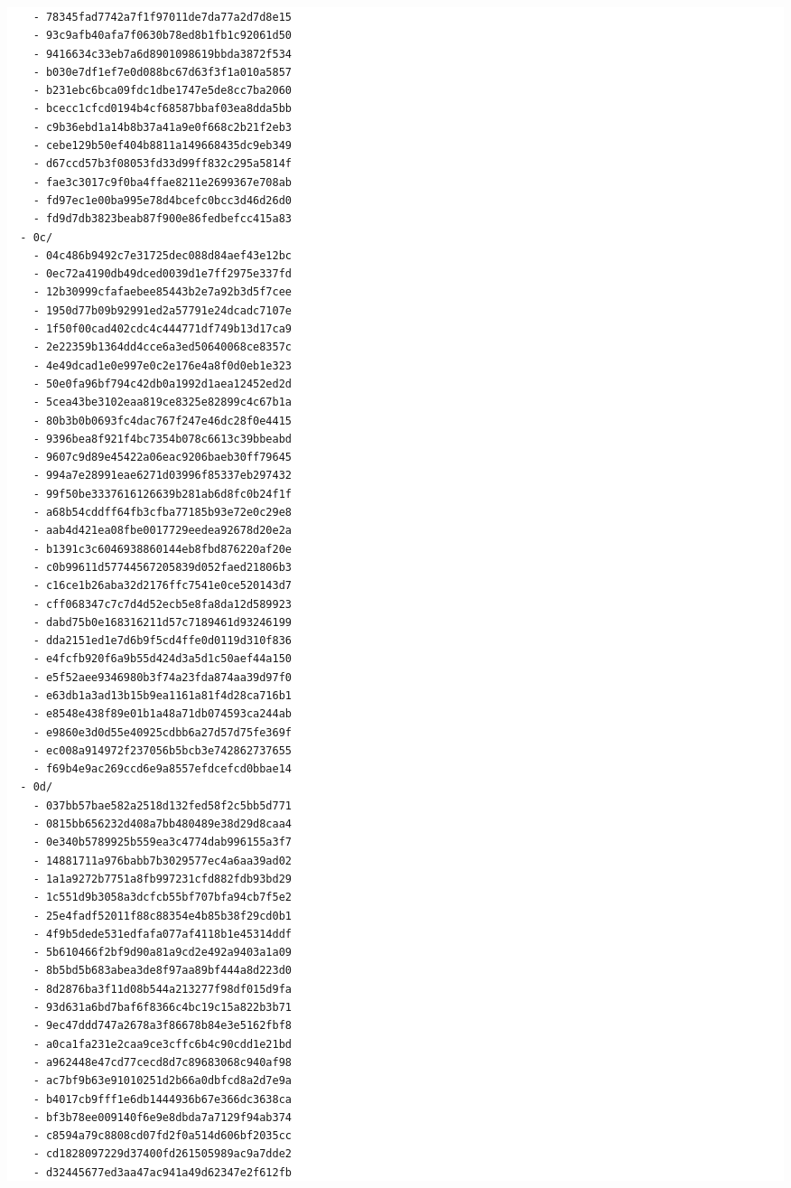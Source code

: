         - 78345fad7742a7f1f97011de7da77a2d7d8e15
        - 93c9afb40afa7f0630b78ed8b1fb1c92061d50
        - 9416634c33eb7a6d8901098619bbda3872f534
        - b030e7df1ef7e0d088bc67d63f3f1a010a5857
        - b231ebc6bca09fdc1dbe1747e5de8cc7ba2060
        - bcecc1cfcd0194b4cf68587bbaf03ea8dda5bb
        - c9b36ebd1a14b8b37a41a9e0f668c2b21f2eb3
        - cebe129b50ef404b8811a149668435dc9eb349
        - d67ccd57b3f08053fd33d99ff832c295a5814f
        - fae3c3017c9f0ba4ffae8211e2699367e708ab
        - fd97ec1e00ba995e78d4bcefc0bcc3d46d26d0
        - fd9d7db3823beab87f900e86fedbefcc415a83
      - 0c/
        - 04c486b9492c7e31725dec088d84aef43e12bc
        - 0ec72a4190db49dced0039d1e7ff2975e337fd
        - 12b30999cfafaebee85443b2e7a92b3d5f7cee
        - 1950d77b09b92991ed2a57791e24dcadc7107e
        - 1f50f00cad402cdc4c444771df749b13d17ca9
        - 2e22359b1364dd4cce6a3ed50640068ce8357c
        - 4e49dcad1e0e997e0c2e176e4a8f0d0eb1e323
        - 50e0fa96bf794c42db0a1992d1aea12452ed2d
        - 5cea43be3102eaa819ce8325e82899c4c67b1a
        - 80b3b0b0693fc4dac767f247e46dc28f0e4415
        - 9396bea8f921f4bc7354b078c6613c39bbeabd
        - 9607c9d89e45422a06eac9206baeb30ff79645
        - 994a7e28991eae6271d03996f85337eb297432
        - 99f50be3337616126639b281ab6d8fc0b24f1f
        - a68b54cddff64fb3cfba77185b93e72e0c29e8
        - aab4d421ea08fbe0017729eedea92678d20e2a
        - b1391c3c6046938860144eb8fbd876220af20e
        - c0b99611d57744567205839d052faed21806b3
        - c16ce1b26aba32d2176ffc7541e0ce520143d7
        - cff068347c7c7d4d52ecb5e8fa8da12d589923
        - dabd75b0e168316211d57c7189461d93246199
        - dda2151ed1e7d6b9f5cd4ffe0d0119d310f836
        - e4fcfb920f6a9b55d424d3a5d1c50aef44a150
        - e5f52aee9346980b3f74a23fda874aa39d97f0
        - e63db1a3ad13b15b9ea1161a81f4d28ca716b1
        - e8548e438f89e01b1a48a71db074593ca244ab
        - e9860e3d0d55e40925cdbb6a27d57d75fe369f
        - ec008a914972f237056b5bcb3e742862737655
        - f69b4e9ac269ccd6e9a8557efdcefcd0bbae14
      - 0d/
        - 037bb57bae582a2518d132fed58f2c5bb5d771
        - 0815bb656232d408a7bb480489e38d29d8caa4
        - 0e340b5789925b559ea3c4774dab996155a3f7
        - 14881711a976babb7b3029577ec4a6aa39ad02
        - 1a1a9272b7751a8fb997231cfd882fdb93bd29
        - 1c551d9b3058a3dcfcb55bf707bfa94cb7f5e2
        - 25e4fadf52011f88c88354e4b85b38f29cd0b1
        - 4f9b5dede531edfafa077af4118b1e45314ddf
        - 5b610466f2bf9d90a81a9cd2e492a9403a1a09
        - 8b5bd5b683abea3de8f97aa89bf444a8d223d0
        - 8d2876ba3f11d08b544a213277f98df015d9fa
        - 93d631a6bd7baf6f8366c4bc19c15a822b3b71
        - 9ec47ddd747a2678a3f86678b84e3e5162fbf8
        - a0ca1fa231e2caa9ce3cffc6b4c90cdd1e21bd
        - a962448e47cd77cecd8d7c89683068c940af98
        - ac7bf9b63e91010251d2b66a0dbfcd8a2d7e9a
        - b4017cb9fff1e6db1444936b67e366dc3638ca
        - bf3b78ee009140f6e9e8dbda7a7129f94ab374
        - c8594a79c8808cd07fd2f0a514d606bf2035cc
        - cd1828097229d37400fd261505989ac9a7dde2
        - d32445677ed3aa47ac941a49d62347e2f612fb